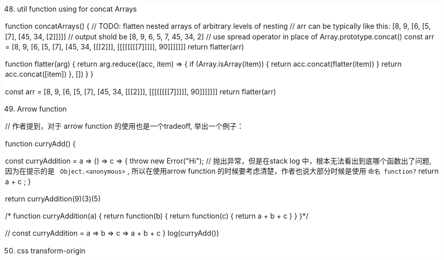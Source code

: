 

48.   util function using for concat Arrays


function concatArrays() {
  // TODO: flatten nested arrays of arbitrary levels of nesting
  // arr can be typically like this: [8, 9, [6, [5, [7], [45, 34, [2]]]]]
  // output shold be [8, 9, 6, 5, 7, 45, 34, 2]
  // use spread operator in place of Array.prototype.concat()
  const arr = [8, 9, [6, [5, [7], [45, 34, [[[2]]], [[[[[[[[7]]]]], 90]]]]]]]
  return flatter(arr)

  function flatter(arg) {
    return arg.reduce((acc, item) => {
      if (Array.isArray(item)) {
        return acc.concat(flatter(item))
      }
      return acc.concat([item])
    }, [])
  }
}

  const arr = [8, 9, [6, [5, [7], [45, 34, [[[2]]], [[[[[[[[7]]]]], 90]]]]]]]
  return flatter(arr)


49.  Arrow function

//  作者提到，对于 arrow function 的使用也是一个tradeoff, 举出一个例子：



function curryAdd() {

  const curryAddition = a => () => c => {
      throw new Error("Hi");  // 抛出异常，但是在stack log 中，根本无法看出到底哪个函数出了问题, 因为在提示的是 ` Object.<anonymous>` , 所以在使用arrow function 的时候要考虑清楚，作者也说大部分时候是使用 `命名 function?`
      return a + c ;
  }


  return curryAddition(9)(3)(5)

/*  function curryAddition(a) {
    return function(b) {
      return function(c) {
        return a + b + c
      }
    }
  }*/


  //  const curryAddition = a => b => c => a + b + c
}
 log(curryAdd())



50.  css transform-origin
